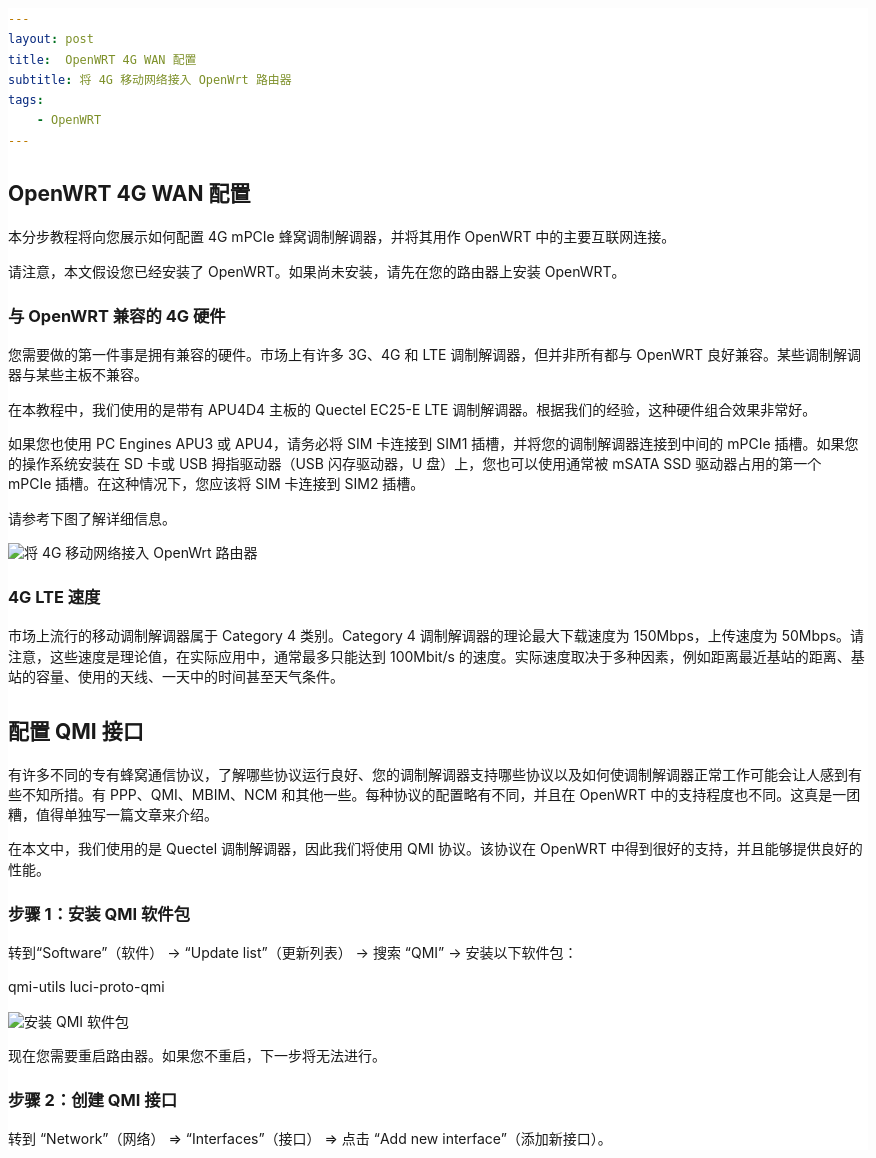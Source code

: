 ```yaml
---
layout: post
title:  OpenWRT 4G WAN 配置
subtitle: 将 4G 移动网络接入 OpenWrt 路由器
tags:
    - OpenWRT
---
```


## OpenWRT 4G WAN 配置

本分步教程将向您展示如何配置 4G mPCIe 蜂窝调制解调器，并将其用作 OpenWRT 中的主要互联网连接。

请注意，本文假设您已经安装了 OpenWRT。如果尚未安装，请先在您的路由器上安装 OpenWRT。

### 与 OpenWRT 兼容的 4G 硬件

您需要做的第一件事是拥有兼容的硬件。市场上有许多 3G、4G 和 LTE 调制解调器，但并非所有都与 OpenWRT 良好兼容。某些调制解调器与某些主板不兼容。

在本教程中，我们使用的是带有 APU4D4 主板的 Quectel EC25-E LTE 调制解调器。根据我们的经验，这种硬件组合效果非常好。

如果您也使用 PC Engines APU3 或 APU4，请务必将 SIM 卡连接到 SIM1 插槽，并将您的调制解调器连接到中间的 mPCIe 插槽。如果您的操作系统安装在 SD 卡或 USB 拇指驱动器（USB 闪存驱动器，U 盘）上，您也可以使用通常被 mSATA SSD 驱动器占用的第一个 mPCIe 插槽。在这种情况下，您应该将 SIM 卡连接到 SIM2 插槽。

请参考下图了解详细信息。

![将 4G 移动网络接入 OpenWrt 路由器](https://raw.githubusercontent.com/huijingfei/Blog_Gitalk/refs/heads/main/Images/PC%20Engines%20APU3.webp)

### 4G LTE 速度

市场上流行的移动调制解调器属于 Category 4 类别。Category 4 调制解调器的理论最大下载速度为 150Mbps，上传速度为 50Mbps。请注意，这些速度是理论值，在实际应用中，通常最多只能达到 100Mbit/s 的速度。实际速度取决于多种因素，例如距离最近基站的距离、基站的容量、使用的天线、一天中的时间甚至天气条件。

## 配置 QMI 接口

有许多不同的专有蜂窝通信协议，了解哪些协议运行良好、您的调制解调器支持哪些协议以及如何使调制解调器正常工作可能会让人感到有些不知所措。有 PPP、QMI、MBIM、NCM 和其他一些。每种协议的配置略有不同，并且在 OpenWRT 中的支持程度也不同。这真是一团糟，值得单独写一篇文章来介绍。

在本文中，我们使用的是 Quectel 调制解调器，因此我们将使用 QMI 协议。该协议在 OpenWRT 中得到很好的支持，并且能够提供良好的性能。

### 步骤 1：安装 QMI 软件包

转到“Software”（软件） -> “Update list”（更新列表） -> 搜索 “QMI” -> 安装以下软件包：

qmi-utils luci-proto-qmi

![安装 QMI 软件包](https://raw.githubusercontent.com/huijingfei/Blog_Gitalk/refs/heads/main/Images/openwrt-4g-wwan-configuration/openwrt-4g-wwan-configuration%2001.webp)

现在您需要重启路由器。如果您不重启，下一步将无法进行。

### 步骤 2：创建 QMI 接口

转到 “Network”（网络） => “Interfaces”（接口） => 点击 “Add new interface”（添加新接口）。

